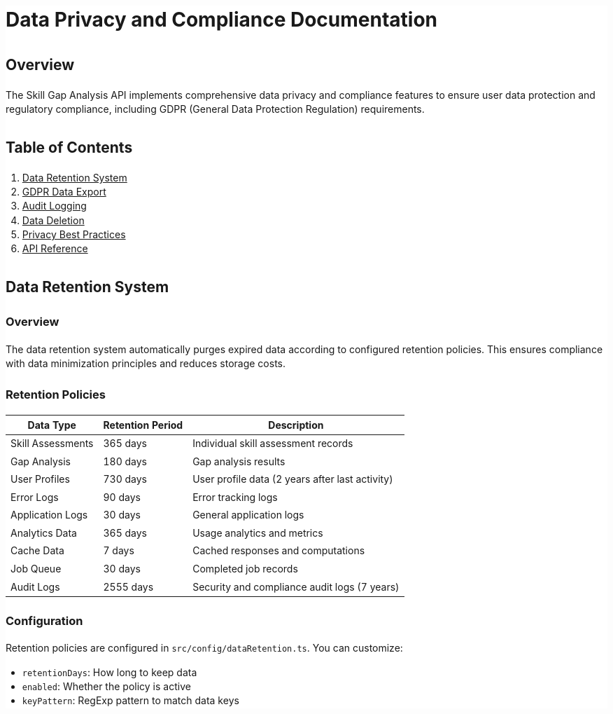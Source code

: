 # Data Privacy and Compliance Documentation

## Overview

The Skill Gap Analysis API implements comprehensive data privacy and compliance features to ensure user data protection and regulatory compliance, including GDPR (General Data Protection Regulation) requirements.

## Table of Contents

1. [Data Retention System](#data-retention-system)
2. [GDPR Data Export](#gdpr-data-export)
3. [Audit Logging](#audit-logging)
4. [Data Deletion](#data-deletion)
5. [Privacy Best Practices](#privacy-best-practices)
6. [API Reference](#api-reference)

## Data Retention System

### Overview

The data retention system automatically purges expired data according to configured retention policies. This ensures compliance with data minimization principles and reduces storage costs.

### Retention Policies

| Data Type | Retention Period | Description |
|-----------|-----------------|-------------|
| Skill Assessments | 365 days | Individual skill assessment records |
| Gap Analysis | 180 days | Gap analysis results |
| User Profiles | 730 days | User profile data (2 years after last activity) |
| Error Logs | 90 days | Error tracking logs |
| Application Logs | 30 days | General application logs |
| Analytics Data | 365 days | Usage analytics and metrics |
| Cache Data | 7 days | Cached responses and computations |
| Job Queue | 30 days | Completed job records |
| Audit Logs | 2555 days | Security and compliance audit logs (7 years) |

### Configuration

Retention policies are configured in `src/config/dataRetention.ts`. You can customize:

- `retentionDays`: How long to keep data
- `enabled`: Whether the policy is active
- `keyPattern`: RegExp pattern to match data keys
